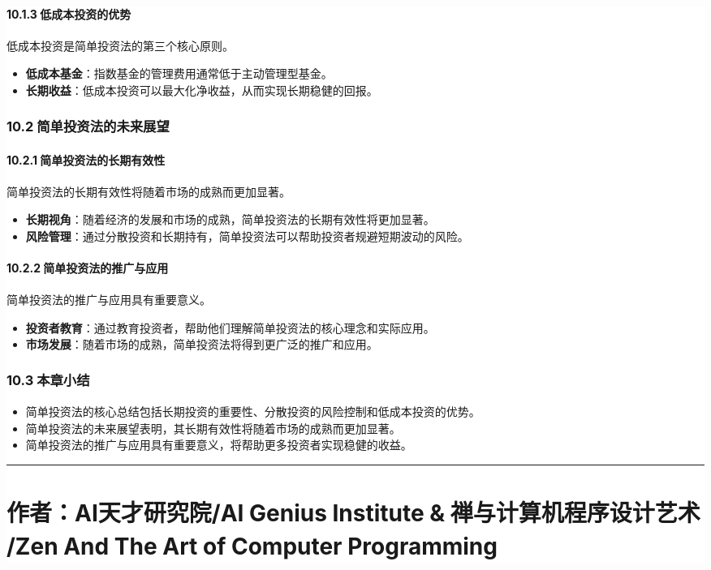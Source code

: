 #### 10.1.3 低成本投资的优势
低成本投资是简单投资法的第三个核心原则。

- **低成本基金**：指数基金的管理费用通常低于主动管理型基金。
- **长期收益**：低成本投资可以最大化净收益，从而实现长期稳健的回报。

### 10.2 简单投资法的未来展望

#### 10.2.1 简单投资法的长期有效性
简单投资法的长期有效性将随着市场的成熟而更加显著。

- **长期视角**：随着经济的发展和市场的成熟，简单投资法的长期有效性将更加显著。
- **风险管理**：通过分散投资和长期持有，简单投资法可以帮助投资者规避短期波动的风险。

#### 10.2.2 简单投资法的推广与应用
简单投资法的推广与应用具有重要意义。

- **投资者教育**：通过教育投资者，帮助他们理解简单投资法的核心理念和实际应用。
- **市场发展**：随着市场的成熟，简单投资法将得到更广泛的推广和应用。

### 10.3 本章小结
- 简单投资法的核心总结包括长期投资的重要性、分散投资的风险控制和低成本投资的优势。
- 简单投资法的未来展望表明，其长期有效性将随着市场的成熟而更加显著。
- 简单投资法的推广与应用具有重要意义，将帮助更多投资者实现稳健的收益。

---

# 作者：AI天才研究院/AI Genius Institute & 禅与计算机程序设计艺术 /Zen And The Art of Computer Programming

